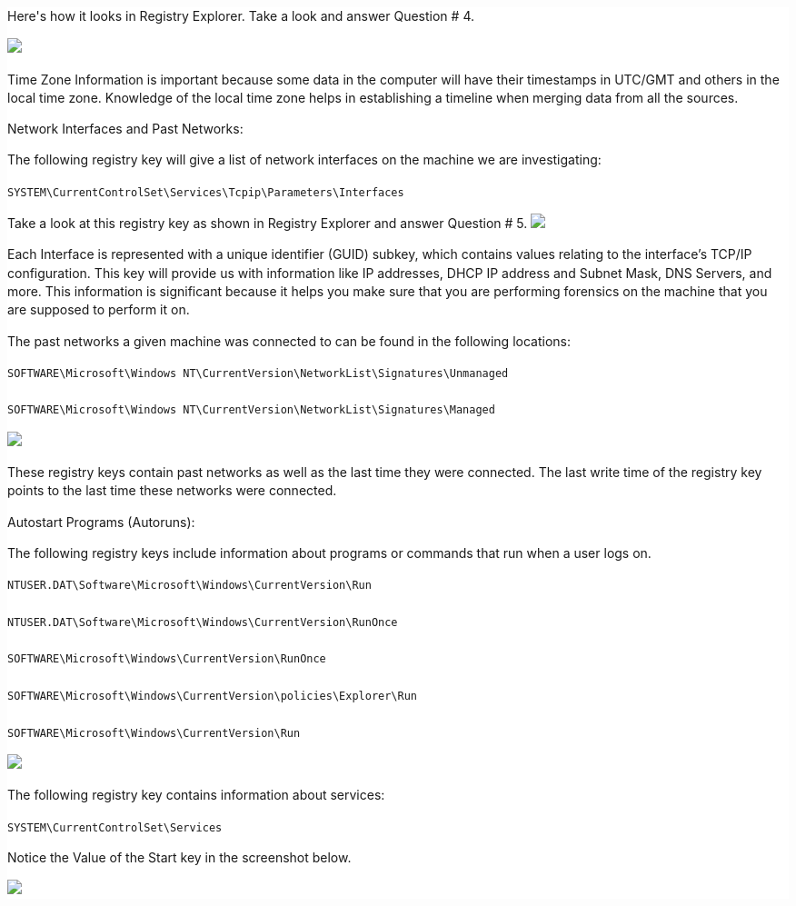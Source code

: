 Here's how it looks in Registry Explorer. Take a look and answer Question # 4.

![](https://tryhackme-images.s3.amazonaws.com/user-uploads/61306d87a330ed00419e22e7/room-content/08d5e86bb3a5be6057928a8062cf7de3.png)

Time Zone Information is important because some data in the computer will have their timestamps in UTC/GMT and others in the local time zone. Knowledge of the local time zone helps in establishing a timeline when merging data from all the sources.

Network Interfaces and Past Networks:

The following registry key will give a list of network interfaces on the machine we are investigating:

	SYSTEM\CurrentControlSet\Services\Tcpip\Parameters\Interfaces

﻿Take a look at this registry key as shown in Registry Explorer and answer Question # 5.
![](https://tryhackme-images.s3.amazonaws.com/user-uploads/61306d87a330ed00419e22e7/room-content/7f0ed33ad442f22ec9475488d6af4421.png)

Each Interface is represented with a unique identifier (GUID) subkey, which contains values relating to the interface’s TCP/IP configuration. This key will provide us with information like IP addresses, DHCP IP address and Subnet Mask, DNS Servers, and more. This information is significant because it helps you make sure that you are performing forensics on the machine that you are supposed to perform it on.

The past networks a given machine was connected to can be found in the following locations:

	SOFTWARE\Microsoft\Windows NT\CurrentVersion\NetworkList\Signatures\Unmanaged

	SOFTWARE\Microsoft\Windows NT\CurrentVersion\NetworkList\Signatures\Managed

![](https://tryhackme-images.s3.amazonaws.com/user-uploads/61306d87a330ed00419e22e7/room-content/fae511770c0ac57458073992ef221251.png)

These registry keys contain past networks as well as the last time they were connected. The last write time of the registry key points to the last time these networks were connected.

Autostart Programs (Autoruns):

The following registry keys include information about programs or commands that run when a user logs on. 

	NTUSER.DAT\Software\Microsoft\Windows\CurrentVersion\Run

	NTUSER.DAT\Software\Microsoft\Windows\CurrentVersion\RunOnce

	SOFTWARE\Microsoft\Windows\CurrentVersion\RunOnce

	SOFTWARE\Microsoft\Windows\CurrentVersion\policies\Explorer\Run

	SOFTWARE\Microsoft\Windows\CurrentVersion\Run

![](https://tryhackme-images.s3.amazonaws.com/user-uploads/61306d87a330ed00419e22e7/room-content/6745df01d5c2f896795d5d6f481461b7.png)

The following registry key contains information about services:

	SYSTEM\CurrentControlSet\Services

Notice the Value of the Start key in the screenshot below.

![](https://tryhackme-images.s3.amazonaws.com/user-uploads/61306d87a330ed00419e22e7/room-content/5605bfda34393bfcb8c4aee6a5ad771f.png)
